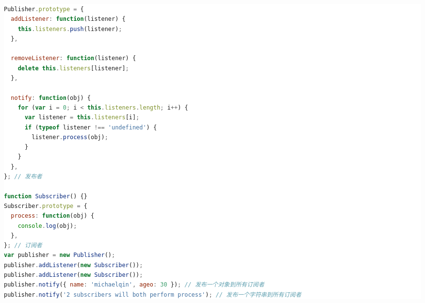 ```js
Publisher.prototype = {
  addListener: function(listener) {
    this.listeners.push(listener);
  },

  removeListener: function(listener) {
    delete this.listeners[listener];
  },

  notify: function(obj) {
    for (var i = 0; i < this.listeners.length; i++) {
      var listener = this.listeners[i];
      if (typeof listener !== 'undefined') {
        listener.process(obj);
      }
    }
  },
}; // 发布者

function Subscriber() {}
Subscriber.prototype = {
  process: function(obj) {
    console.log(obj);
  },
}; // 订阅者
var publisher = new Publisher();
publisher.addListener(new Subscriber());
publisher.addListener(new Subscriber());
publisher.notify({ name: 'michaelqin', ageo: 30 }); // 发布一个对象到所有订阅者
publisher.notify('2 subscribers will both perform process'); // 发布一个字符串到所有订阅者
```
